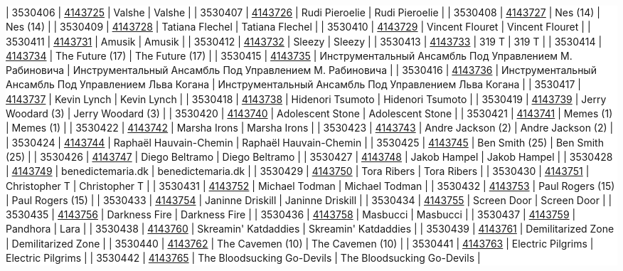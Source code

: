 | 3530406 | [4143725](https://www.discogs.com/artist/4143725) | Valshe | Valshe |
| 3530407 | [4143726](https://www.discogs.com/artist/4143726) | Rudi Pieroelie | Rudi Pieroelie |
| 3530408 | [4143727](https://www.discogs.com/artist/4143727) | Nes (14) | Nes (14) |
| 3530409 | [4143728](https://www.discogs.com/artist/4143728) | Tatiana Flechel | Tatiana Flechel |
| 3530410 | [4143729](https://www.discogs.com/artist/4143729) | Vincent Flouret | Vincent Flouret |
| 3530411 | [4143731](https://www.discogs.com/artist/4143731) | Amusik | Amusik |
| 3530412 | [4143732](https://www.discogs.com/artist/4143732) | Sleezy | Sleezy |
| 3530413 | [4143733](https://www.discogs.com/artist/4143733) | 319 T | 319 T |
| 3530414 | [4143734](https://www.discogs.com/artist/4143734) | The Future (17) | The Future (17) |
| 3530415 | [4143735](https://www.discogs.com/artist/4143735) | Инструментальный Ансамбль Под Управлением М. Рабиновича | Инструментальный Ансамбль Под Управлением М. Рабиновича |
| 3530416 | [4143736](https://www.discogs.com/artist/4143736) | Инструментальный Ансамбль Под Управлением Льва Когана | Инструментальный Ансамбль Под Управлением Льва Когана |
| 3530417 | [4143737](https://www.discogs.com/artist/4143737) | Kevin  Lynch | Kevin  Lynch |
| 3530418 | [4143738](https://www.discogs.com/artist/4143738) | Hidenori Tsumoto | Hidenori Tsumoto |
| 3530419 | [4143739](https://www.discogs.com/artist/4143739) | Jerry Woodard (3) | Jerry Woodard (3) |
| 3530420 | [4143740](https://www.discogs.com/artist/4143740) | Adolescent Stone | Adolescent Stone |
| 3530421 | [4143741](https://www.discogs.com/artist/4143741) | Memes (1) | Memes (1) |
| 3530422 | [4143742](https://www.discogs.com/artist/4143742) | Marsha Irons | Marsha Irons |
| 3530423 | [4143743](https://www.discogs.com/artist/4143743) | Andre Jackson (2) | Andre Jackson (2) |
| 3530424 | [4143744](https://www.discogs.com/artist/4143744) | Raphaël Hauvain-Chemin | Raphaël Hauvain-Chemin |
| 3530425 | [4143745](https://www.discogs.com/artist/4143745) | Ben Smith (25) | Ben Smith (25) |
| 3530426 | [4143747](https://www.discogs.com/artist/4143747) | Diego Beltramo | Diego Beltramo |
| 3530427 | [4143748](https://www.discogs.com/artist/4143748) | Jakob Hampel | Jakob Hampel |
| 3530428 | [4143749](https://www.discogs.com/artist/4143749) | benedictemaria.dk | benedictemaria.dk |
| 3530429 | [4143750](https://www.discogs.com/artist/4143750) | Tora Ribers | Tora Ribers |
| 3530430 | [4143751](https://www.discogs.com/artist/4143751) | Christopher T | Christopher T |
| 3530431 | [4143752](https://www.discogs.com/artist/4143752) | Michael Todman | Michael Todman |
| 3530432 | [4143753](https://www.discogs.com/artist/4143753) | Paul Rogers (15) | Paul Rogers (15) |
| 3530433 | [4143754](https://www.discogs.com/artist/4143754) | Janinne Driskill | Janinne Driskill |
| 3530434 | [4143755](https://www.discogs.com/artist/4143755) | Screen Door | Screen Door |
| 3530435 | [4143756](https://www.discogs.com/artist/4143756) | Darkness Fire | Darkness Fire |
| 3530436 | [4143758](https://www.discogs.com/artist/4143758) | Masbucci | Masbucci |
| 3530437 | [4143759](https://www.discogs.com/artist/4143759) | Pandhora | Lara |
| 3530438 | [4143760](https://www.discogs.com/artist/4143760) | Skreamin' Katdaddies | Skreamin' Katdaddies |
| 3530439 | [4143761](https://www.discogs.com/artist/4143761) | Demilitarized Zone | Demilitarized Zone |
| 3530440 | [4143762](https://www.discogs.com/artist/4143762) | The Cavemen (10) | The Cavemen (10) |
| 3530441 | [4143763](https://www.discogs.com/artist/4143763) | Electric Pilgrims | Electric Pilgrims |
| 3530442 | [4143765](https://www.discogs.com/artist/4143765) | The Bloodsucking Go-Devils | The Bloodsucking Go-Devils |
